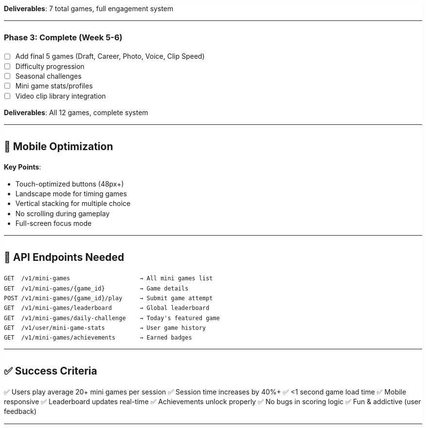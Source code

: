 **Deliverables**: 7 total games, full engagement system

---

### Phase 3: Complete (Week 5-6)
- [ ] Add final 5 games (Draft, Career, Photo, Voice, Clip Speed)
- [ ] Difficulty progression
- [ ] Seasonal challenges
- [ ] Mini game stats/profiles
- [ ] Video clip library integration

**Deliverables**: All 12 games, complete system

---

## 📱 Mobile Optimization

**Key Points**:
- Touch-optimized buttons (48px+)
- Landscape mode for timing games
- Vertical stacking for multiple choice
- No scrolling during gameplay
- Full-screen focus mode

---

## 🔗 API Endpoints Needed

```
GET  /v1/mini-games                    → All mini games list
GET  /v1/mini-games/{game_id}          → Game details
POST /v1/mini-games/{game_id}/play     → Submit game attempt
GET  /v1/mini-games/leaderboard        → Global leaderboard
GET  /v1/mini-games/daily-challenge    → Today's featured game
GET  /v1/user/mini-game-stats          → User game history
GET  /v1/mini-games/achievements       → Earned badges
```

---

## ✅ Success Criteria

✅ Users play average 20+ mini games per session
✅ Session time increases by 40%+
✅ <1 second game load time
✅ Mobile responsive
✅ Leaderboard updates real-time
✅ Achievements unlock properly
✅ No bugs in scoring logic
✅ Fun & addictive (user feedback)

---
